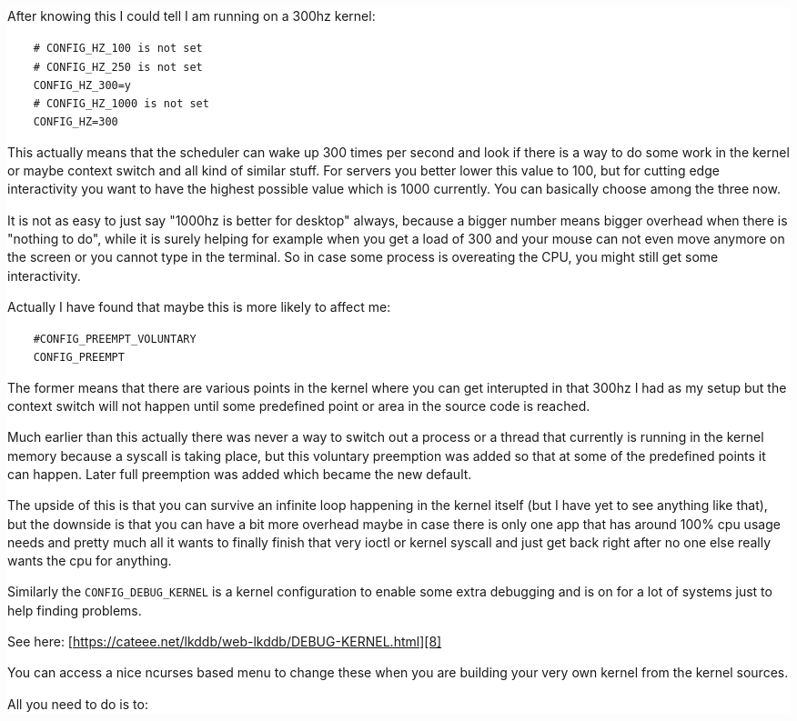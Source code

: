 After knowing this I could tell I am running on a 300hz kernel:

		# CONFIG_HZ_100 is not set
		# CONFIG_HZ_250 is not set
		CONFIG_HZ_300=y
		# CONFIG_HZ_1000 is not set
		CONFIG_HZ=300

This actually means that the scheduler can wake up 300 times per second and 
look if there is a way to do some work in the kernel or maybe context switch 
and all kind of similar stuff. For servers you better lower this value to 100, 
but for cutting edge interactivity you want to have the highest possible value 
which is 1000 currently. You can basically choose among the three now.

It is not as easy to just say "1000hz is better for desktop" always, because a 
bigger number means bigger overhead when there is "nothing to do", while it is 
surely helping for example when you get a load of 300 and your mouse can not 
even move anymore on the screen or you cannot type in the terminal. So in case 
some process is overeating the CPU, you might still get some interactivity.

Actually I have found that maybe this is more likely to affect me:

		#CONFIG_PREEMPT_VOLUNTARY
		CONFIG_PREEMPT

The former means that there are various points in the kernel where you can get 
interupted in that 300hz I had as my setup but the context switch will not 
happen until some predefined point or area in the source code is reached. 

Much earlier than this actually there was never a way to switch out a process 
or a thread that currently is running in the kernel memory because a syscall 
is taking place, but this voluntary preemption was added so that at some of 
the predefined points it can happen. Later full preemption was added which 
became the new default.

The upside of this is that you can survive an infinite loop happening in the 
kernel itself (but I have yet to see anything like that), but the downside is 
that you can have a bit more overhead maybe in case there is only one app that 
has around 100% cpu usage needs and pretty much all it wants to finally finish 
that very ioctl or kernel syscall and just get back right after no one else 
really wants the cpu for anything.

Similarly the `CONFIG_DEBUG_KERNEL` is a kernel configuration to enable some
extra debugging and is on for a lot of systems just to help finding problems.

See here: [https://cateee.net/lkddb/web-lkddb/DEBUG-KERNEL.html][8]

You can access a nice ncurses based menu to change these when you are building 
your very own kernel from the kernel sources.

All you need to do is to:


[0]: http://old-releases.ubuntu.com/releases/
[1]: https://wiki.archlinux.org/index.php/downgrading_packages
[2]: https://wiki.archlinux.org/index.php/Arch_Linux_Archive
[3]: https://archive.archlinux32.org/
[4]: https://bbs.archlinux32.org/viewtopic.php?id=2739
[5]: https://www.phoronix.com/forums/forum/linux-graphics-x-org-drivers/open-source-amd-linux/1099745-how-to-tell-if-a-driver-is-gallium-or-just-mesa-slow-renderng-with-radeon/
[6]: https://bugs.freedesktop.org/show_bug.cgi?id=110781
[7]: http://ballmerpeak.web.elte.hu/devblog/building-your-own-mesa.html
[8]: https://cateee.net/lkddb/web-lkddb/DEBUG_KERNEL.html
[9]: http://ballmerpeak.web.elte.hu/devblog/attachments/mesa/kernel_config.txt
[10]: https://www.kernel.org/doc/html/latest/admin-guide/kernel-parameters.html
[11]: https://wiki.archlinux.org/index.php/ATI#Profile-based_frequency_switching
[12]: http://ballmerpeak.web.elte.hu/devblog/attachments/mesa/etr_perf.data
[13]: http://ballmerpeak.web.elte.hu/devblog/attachments/mesa/etr_perf_report.txt
[14]: http://ballmerpeak.web.elte.hu/devblog/attachments/mesa/
[15]: https://ubuntuforums.org/showthread.php?t=2339861&amp;page=2
[16]: http://ballmerpeak.web.elte.hu/devblog/attachments/mesa/glxinfo_16_04_old.txt
[17]: http://ballmerpeak.web.elte.hu/devblog/attachments/mesa/lspci_16_04_old.txt
[18]: http://ballmerpeak.web.elte.hu/devblog/attachments/mesa/dmesg_16_04_old.txt
[19]: http://ballmerpeak.web.elte.hu/devblog/attachments/mesa/config_16_04_old.txt
[20]: http://ballmerpeak.web.elte.hu/devblog/attachments/mesa/perf_report_16_04_old.txt
[21]: http://ballmerpeak.web.elte.hu/devblog/attachments/mesa/perf_16_04_old.data
[22]: http://ballmerpeak.web.elte.hu/devblog/attachments/mesa/uname_16_04_old.txt
[23]: http://ballmerpeak.web.elte.hu/devblog/attachments/mesa/v3.patch
[24]: https://github.com/wine-compholio/wine-staging/wiki/CSMT